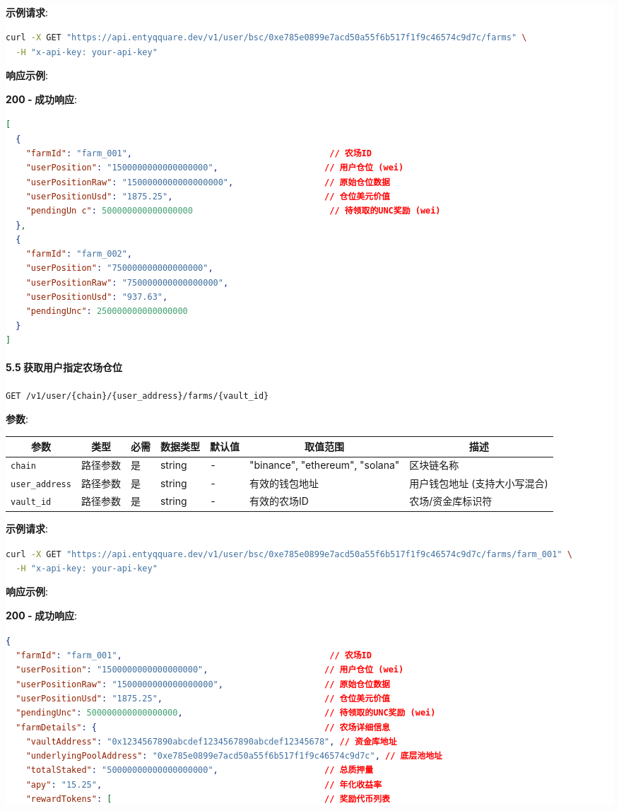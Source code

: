 **示例请求**:

```bash
curl -X GET "https://api.entyqquare.dev/v1/user/bsc/0xe785e0899e7acd50a55f6b517f1f9c46574c9d7c/farms" \
  -H "x-api-key: your-api-key"
```

**响应示例**:

**200 - 成功响应**:
```json
[
  {
    "farmId": "farm_001",                                       // 农场ID
    "userPosition": "1500000000000000000",                     // 用户仓位 (wei)
    "userPositionRaw": "1500000000000000000",                  // 原始仓位数据
    "userPositionUsd": "1875.25",                              // 仓位美元价值
    "pendingUn c": 500000000000000000                           // 待领取的UNC奖励 (wei)
  },
  {
    "farmId": "farm_002",
    "userPosition": "750000000000000000",
    "userPositionRaw": "750000000000000000",
    "userPositionUsd": "937.63",
    "pendingUnc": 250000000000000000
  }
]
```

#### 5.5 获取用户指定农场仓位

```http
GET /v1/user/{chain}/{user_address}/farms/{vault_id}
```

**参数**:

| 参数 | 类型 | 必需 | 数据类型 | 默认值 | 取值范围 | 描述 |
|------|------|------|----------|--------|----------|------|
| `chain` | 路径参数 | 是 | string | - | "binance", "ethereum", "solana"| 区块链名称 |
| `user_address` | 路径参数 | 是 | string | - | 有效的钱包地址 | 用户钱包地址 (支持大小写混合) |
| `vault_id` | 路径参数 | 是 | string | - | 有效的农场ID | 农场/资金库标识符 |

**示例请求**:

```bash
curl -X GET "https://api.entyqquare.dev/v1/user/bsc/0xe785e0899e7acd50a55f6b517f1f9c46574c9d7c/farms/farm_001" \
  -H "x-api-key: your-api-key"
```

**响应示例**:

**200 - 成功响应**:
```json
{
  "farmId": "farm_001",                                         // 农场ID
  "userPosition": "1500000000000000000",                       // 用户仓位 (wei)
  "userPositionRaw": "1500000000000000000",                    // 原始仓位数据
  "userPositionUsd": "1875.25",                                // 仓位美元价值
  "pendingUnc": 500000000000000000,                            // 待领取的UNC奖励 (wei)
  "farmDetails": {                                             // 农场详细信息
    "vaultAddress": "0x1234567890abcdef1234567890abcdef12345678", // 资金库地址
    "underlyingPoolAddress": "0xe785e0899e7acd50a55f6b517f1f9c46574c9d7c", // 底层池地址
    "totalStaked": "50000000000000000000",                     // 总质押量
    "apy": "15.25",                                            // 年化收益率
    "rewardTokens": [                                          // 奖励代币列表
```